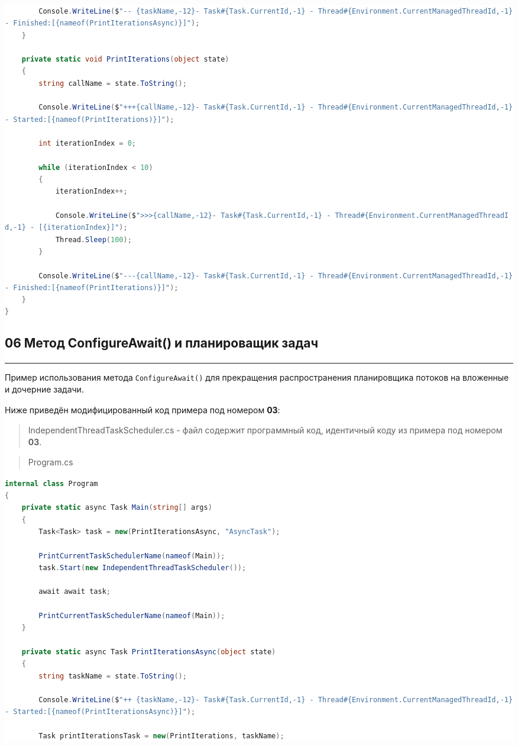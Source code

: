 ```cs
        Console.WriteLine($"-- {taskName,-12}- Task#{Task.CurrentId,-1} - Thread#{Environment.CurrentManagedThreadId,-1} - Finished:[{nameof(PrintIterationsAsync)}]");
    }

    private static void PrintIterations(object state)
    {
        string callName = state.ToString();

        Console.WriteLine($"+++{callName,-12}- Task#{Task.CurrentId,-1} - Thread#{Environment.CurrentManagedThreadId,-1} - Started:[{nameof(PrintIterations)}]");

        int iterationIndex = 0;

        while (iterationIndex < 10)
        {
            iterationIndex++;

            Console.WriteLine($">>>{callName,-12}- Task#{Task.CurrentId,-1} - Thread#{Environment.CurrentManagedThreadId,-1} - [{iterationIndex}]");
            Thread.Sleep(100);
        }

        Console.WriteLine($"---{callName,-12}- Task#{Task.CurrentId,-1} - Thread#{Environment.CurrentManagedThreadId,-1} - Finished:[{nameof(PrintIterations)}]");
    }
}
```

## **06 Метод ConfigureAwait() и планироващик задач**
---
Пример использования метода ```ConfigureAwait()``` для прекращения распространения планировщика потоков на вложенные и дочерние задачи.

Ниже приведён модифицированный код примера под номером **03**:

> IndependentThreadTaskScheduler.cs - файл содержит программный код, идентичный коду из примера под номером **03**.

> Program.cs

```cs
internal class Program
{
    private static async Task Main(string[] args)
    {
        Task<Task> task = new(PrintIterationsAsync, "AsyncTask");

        PrintCurrentTaskSchedulerName(nameof(Main));
        task.Start(new IndependentThreadTaskScheduler());

        await await task;

        PrintCurrentTaskSchedulerName(nameof(Main));
    }

    private static async Task PrintIterationsAsync(object state)
    {
        string taskName = state.ToString();

        Console.WriteLine($"++ {taskName,-12}- Task#{Task.CurrentId,-1} - Thread#{Environment.CurrentManagedThreadId,-1} - Started:[{nameof(PrintIterationsAsync)}]");

        Task printIterationsTask = new(PrintIterations, taskName);

```